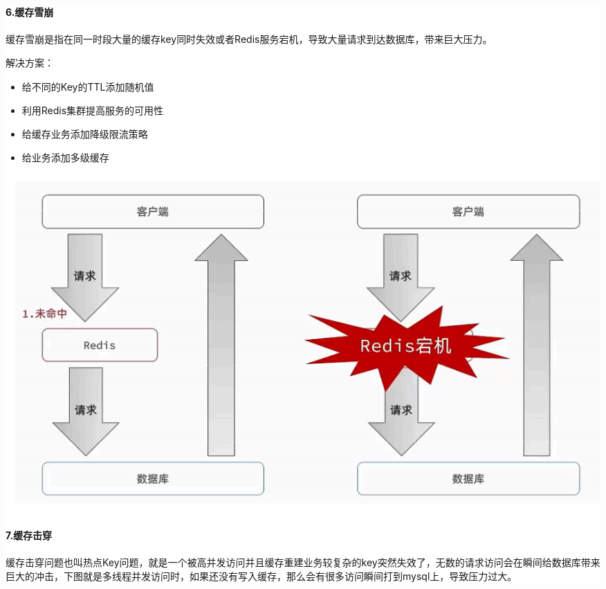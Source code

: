 #### 6.缓存雪崩

缓存雪崩是指在同一时段大量的缓存key同时失效或者Redis服务宕机，导致大量请求到达数据库，带来巨大压力。

解决方案：

* 给不同的Key的TTL添加随机值

* 利用Redis集群提高服务的可用性

* 给缓存业务添加降级限流策略

* 给业务添加多级缓存

![image-20250218204444903](assets/image-20250218204444903.png)

#### 7.缓存击穿

缓存击穿问题也叫热点Key问题，就是一个被高并发访问并且缓存重建业务较复杂的key突然失效了，无数的请求访问会在瞬间给数据库带来巨大的冲击，下图就是多线程并发访问时，如果还没有写入缓存，那么会有很多访问瞬间打到mysql上，导致压力过大。
